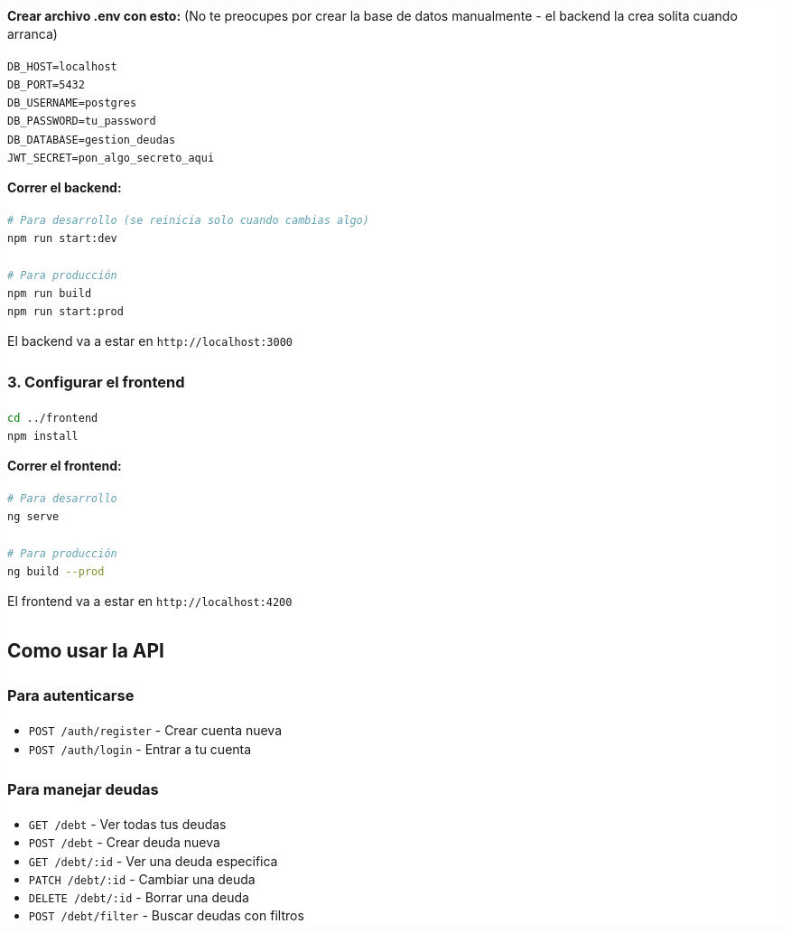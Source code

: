 **Crear archivo .env con esto:**
(No te preocupes por crear la base de datos manualmente - el backend la crea solita cuando arranca)
```env
DB_HOST=localhost
DB_PORT=5432
DB_USERNAME=postgres
DB_PASSWORD=tu_password
DB_DATABASE=gestion_deudas
JWT_SECRET=pon_algo_secreto_aqui
```

**Correr el backend:**
```bash
# Para desarrollo (se reinicia solo cuando cambias algo)
npm run start:dev

# Para producción
npm run build
npm run start:prod
```

El backend va a estar en `http://localhost:3000`

### 3. Configurar el frontend

```bash
cd ../frontend
npm install
```

**Correr el frontend:**
```bash
# Para desarrollo
ng serve

# Para producción
ng build --prod
```

El frontend va a estar en `http://localhost:4200`

## Como usar la API

### Para autenticarse
- `POST /auth/register` - Crear cuenta nueva
- `POST /auth/login` - Entrar a tu cuenta

### Para manejar deudas
- `GET /debt` - Ver todas tus deudas
- `POST /debt` - Crear deuda nueva
- `GET /debt/:id` - Ver una deuda especifica
- `PATCH /debt/:id` - Cambiar una deuda
- `DELETE /debt/:id` - Borrar una deuda
- `POST /debt/filter` - Buscar deudas con filtros
